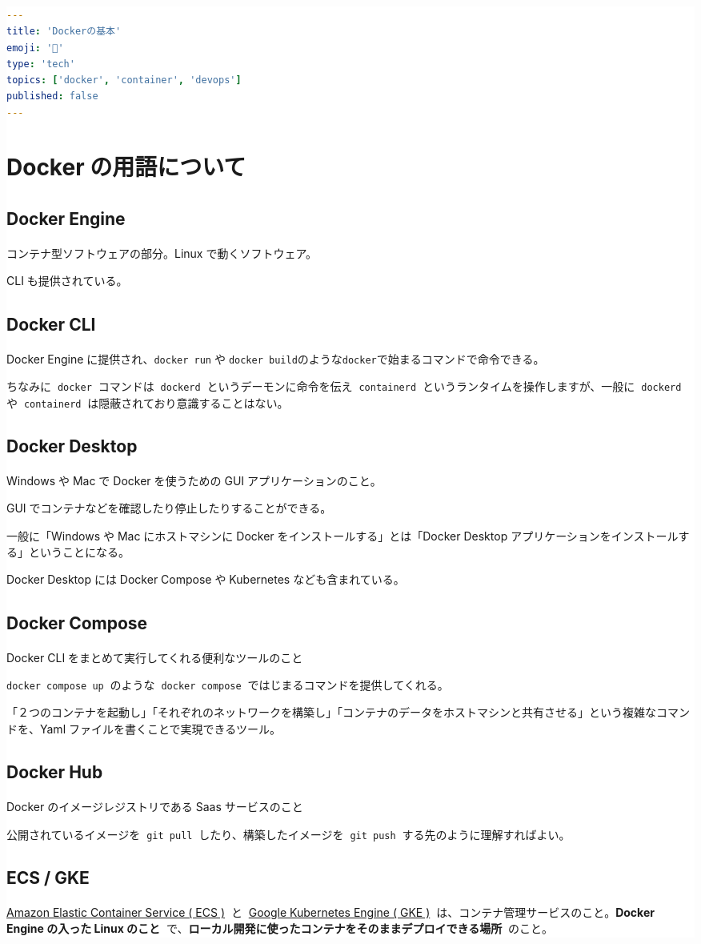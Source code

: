 ```yaml
---
title: 'Dockerの基本'
emoji: '🐳'
type: 'tech'
topics: ['docker', 'container', 'devops']
published: false
---
```


# Docker の用語について

## Docker Engine

コンテナ型ソフトウェアの部分。Linux で動くソフトウェア。

CLI も提供されている。

## Docker CLI

Docker Engine に提供され、`docker run` や `docker build`のような`docker`で始まるコマンドで命令できる。

ちなみに  `docker`  コマンドは  `dockerd`  というデーモンに命令を伝え  `containerd`  というランタイムを操作しますが、一般に  `dockerd`  や  `containerd`  は隠蔽されており意識することはない。

## **Docker Desktop**

Windows や Mac で Docker を使うための GUI アプリケーションのこと。

GUI でコンテナなどを確認したり停止したりすることができる。

一般に「Windows や Mac にホストマシンに Docker をインストールする」とは「Docker Desktop アプリケーションをインストールする」ということになる。

Docker Desktop には Docker Compose や Kubernetes なども含まれている。

## **Docker Compose**

Docker CLI をまとめて実行してくれる便利なツールのこと

`docker compose up`  のような  `docker compose`  ではじまるコマンドを提供してくれる。

「２つのコンテナを起動し」「それぞれのネットワークを構築し」「コンテナのデータをホストマシンと共有させる」という複雑なコマンドを、Yaml ファイルを書くことで実現できるツール。

## **Docker Hub**

Docker のイメージレジストリである Saas サービスのこと

公開されているイメージを  `git pull`  したり、構築したイメージを  `git push`  する先のように理解すればよい。

## **ECS / GKE**

[Amazon Elastic Container Service ( ECS )](https://docs.aws.amazon.com/ja_jp/AmazonECS/latest/developerguide/Welcome.html)  と  [Google Kubernetes Engine ( GKE )](https://cloud.google.com/kubernetes-engine)  は、コンテナ管理サービスのこと。**Docker Engine の入った Linux のこと**  で、**ローカル開発に使ったコンテナをそのままデプロイできる場所**  のこと。

